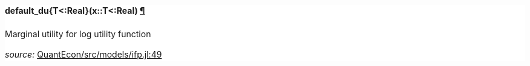 
<a id="method__default_du.1" class="lexicon_definition"></a>
#### default_du{T<:Real}(x::T<:Real) [¶](#method__default_du.1)
Marginal utility for log utility function

*source:*
[QuantEcon/src/models/ifp.jl:49](https://github.com/QuantEcon/QuantEcon.jl/tree/ddaddc4fd9864c1a76be73bf3cab199ee3f668f0/src/models/ifp.jl#L49)

